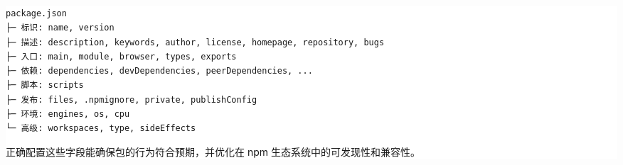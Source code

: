 ```plaintext
package.json
├─ 标识: name, version
├─ 描述: description, keywords, author, license, homepage, repository, bugs
├─ 入口: main, module, browser, types, exports
├─ 依赖: dependencies, devDependencies, peerDependencies, ...
├─ 脚本: scripts
├─ 发布: files, .npmignore, private, publishConfig
├─ 环境: engines, os, cpu
└─ 高级: workspaces, type, sideEffects
```

正确配置这些字段能确保包的行为符合预期，并优化在 npm 生态系统中的可发现性和兼容性。
